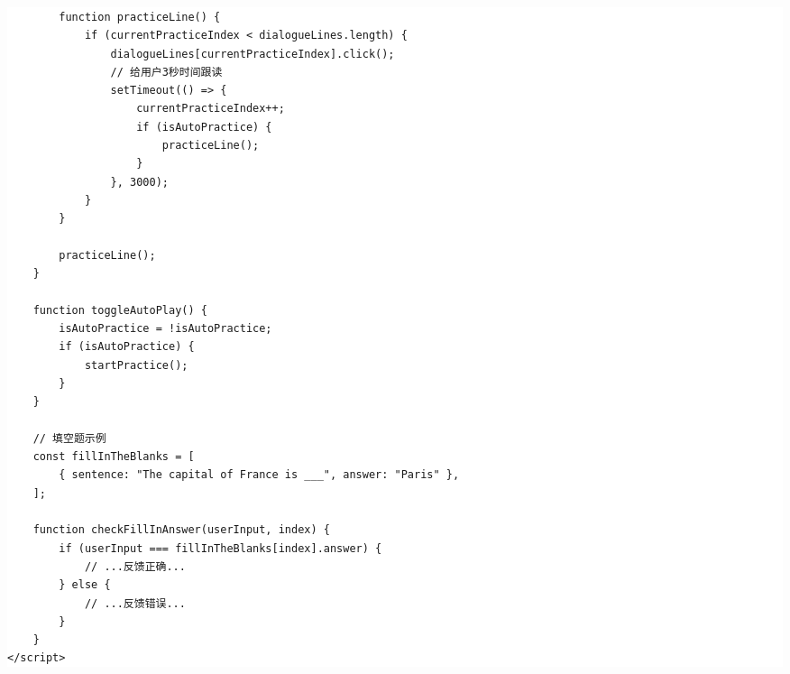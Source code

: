             function practiceLine() {
                if (currentPracticeIndex < dialogueLines.length) {
                    dialogueLines[currentPracticeIndex].click();
                    // 给用户3秒时间跟读
                    setTimeout(() => {
                        currentPracticeIndex++;
                        if (isAutoPractice) {
                            practiceLine();
                        }
                    }, 3000);
                }
            }
            
            practiceLine();
        }
        
        function toggleAutoPlay() {
            isAutoPractice = !isAutoPractice;
            if (isAutoPractice) {
                startPractice();
            }
        }

        // 填空题示例
        const fillInTheBlanks = [
            { sentence: "The capital of France is ___", answer: "Paris" },
        ];

        function checkFillInAnswer(userInput, index) {
            if (userInput === fillInTheBlanks[index].answer) {
                // ...反馈正确...
            } else {
                // ...反馈错误...
            }
        }
    </script>
</body>
</html>